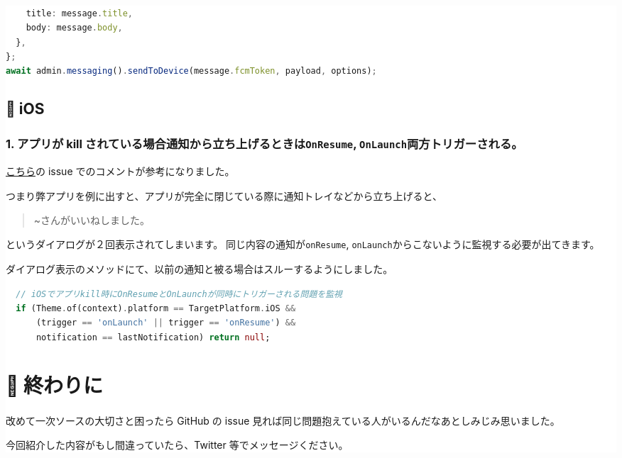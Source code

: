 ```ts
    title: message.title,
    body: message.body,
  },
};
await admin.messaging().sendToDevice(message.fcmToken, payload, options);
```

## 🍎 iOS

### 1. アプリが kill されている場合通知から立ち上げるときは`OnResume`, `OnLaunch`両方トリガーされる。

[こちら](https://github.com/FirebaseExtended/flutterfire/issues/3331#issuecomment-679600146)の issue でのコメントが参考になりました。

つまり弊アプリを例に出すと、アプリが完全に閉じている際に通知トレイなどから立ち上げると、

> ~さんがいいねしました。

というダイアログが２回表示されてしまいます。
同じ内容の通知が`onResume`, `onLaunch`からこないように監視する必要が出てきます。

ダイアログ表示のメソッドにて、以前の通知と被る場合はスルーするようにしました。

```dart
  // iOSでアプリkill時にOnResumeとOnLaunchが同時にトリガーされる問題を監視
  if (Theme.of(context).platform == TargetPlatform.iOS &&
      (trigger == 'onLaunch' || trigger == 'onResume') &&
      notification == lastNotification) return null;
```

# 📌 終わりに

改めて一次ソースの大切さと困ったら GitHub の issue 見れば同じ問題抱えている人がいるんだなあとしみじみ思いました。

今回紹介した内容がもし間違っていたら、Twitter 等でメッセージください。
